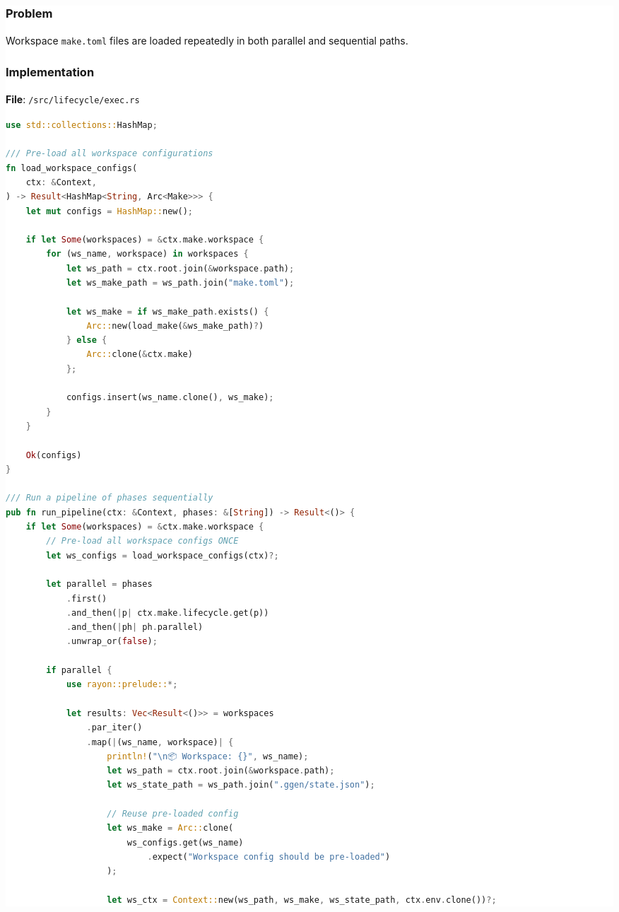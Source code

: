 ### Problem
Workspace `make.toml` files are loaded repeatedly in both parallel and sequential paths.

### Implementation

**File**: `/src/lifecycle/exec.rs`

```rust
use std::collections::HashMap;

/// Pre-load all workspace configurations
fn load_workspace_configs(
    ctx: &Context,
) -> Result<HashMap<String, Arc<Make>>> {
    let mut configs = HashMap::new();

    if let Some(workspaces) = &ctx.make.workspace {
        for (ws_name, workspace) in workspaces {
            let ws_path = ctx.root.join(&workspace.path);
            let ws_make_path = ws_path.join("make.toml");

            let ws_make = if ws_make_path.exists() {
                Arc::new(load_make(&ws_make_path)?)
            } else {
                Arc::clone(&ctx.make)
            };

            configs.insert(ws_name.clone(), ws_make);
        }
    }

    Ok(configs)
}

/// Run a pipeline of phases sequentially
pub fn run_pipeline(ctx: &Context, phases: &[String]) -> Result<()> {
    if let Some(workspaces) = &ctx.make.workspace {
        // Pre-load all workspace configs ONCE
        let ws_configs = load_workspace_configs(ctx)?;

        let parallel = phases
            .first()
            .and_then(|p| ctx.make.lifecycle.get(p))
            .and_then(|ph| ph.parallel)
            .unwrap_or(false);

        if parallel {
            use rayon::prelude::*;

            let results: Vec<Result<()>> = workspaces
                .par_iter()
                .map(|(ws_name, workspace)| {
                    println!("\n📦 Workspace: {}", ws_name);
                    let ws_path = ctx.root.join(&workspace.path);
                    let ws_state_path = ws_path.join(".ggen/state.json");

                    // Reuse pre-loaded config
                    let ws_make = Arc::clone(
                        ws_configs.get(ws_name)
                            .expect("Workspace config should be pre-loaded")
                    );

                    let ws_ctx = Context::new(ws_path, ws_make, ws_state_path, ctx.env.clone())?;

```